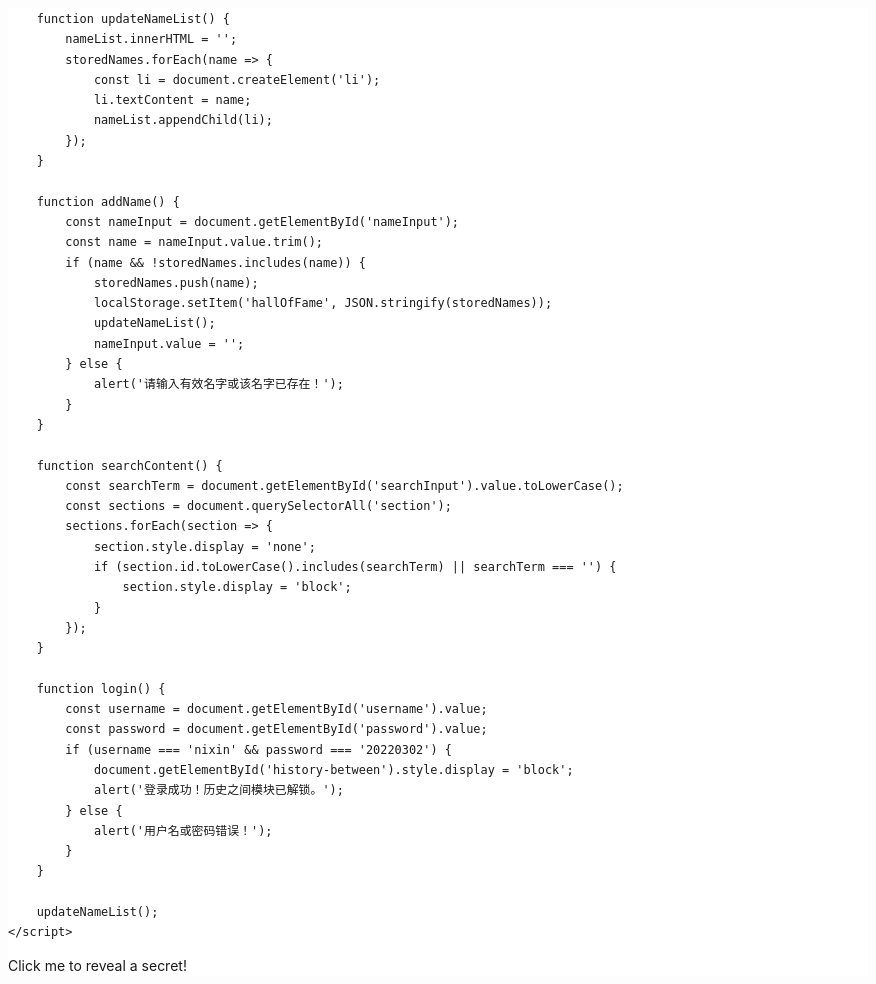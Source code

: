         function updateNameList() {
            nameList.innerHTML = '';
            storedNames.forEach(name => {
                const li = document.createElement('li');
                li.textContent = name;
                nameList.appendChild(li);
            });
        }

        function addName() {
            const nameInput = document.getElementById('nameInput');
            const name = nameInput.value.trim();
            if (name && !storedNames.includes(name)) {
                storedNames.push(name);
                localStorage.setItem('hallOfFame', JSON.stringify(storedNames));
                updateNameList();
                nameInput.value = '';
            } else {
                alert('请输入有效名字或该名字已存在！');
            }
        }

        function searchContent() {
            const searchTerm = document.getElementById('searchInput').value.toLowerCase();
            const sections = document.querySelectorAll('section');
            sections.forEach(section => {
                section.style.display = 'none';
                if (section.id.toLowerCase().includes(searchTerm) || searchTerm === '') {
                    section.style.display = 'block';
                }
            });
        }

        function login() {
            const username = document.getElementById('username').value;
            const password = document.getElementById('password').value;
            if (username === 'nixin' && password === '20220302') {
                document.getElementById('history-between').style.display = 'block';
                alert('登录成功！历史之间模块已解锁。');
            } else {
                alert('用户名或密码错误！');
            }
        }

        updateNameList();
    </script>
</body>
</html>
<!DOCTYPE html>
<html lang="en">
<head>
    <meta charset="UTF-8">
    <meta name="viewport" content="width=device-width, initial-scale=1.0">
    <title>Click Easter Egg</title>
    <link rel="stylesheet" href="style.css">
</head>
<body>
    <p id="trigger">Click me to reveal a secret!</p>
    <div id="secret" style="display: none;">🎉 You found the Easter egg! 🎉</div>
    <script src="script.js"></script>
</body>
</html>
